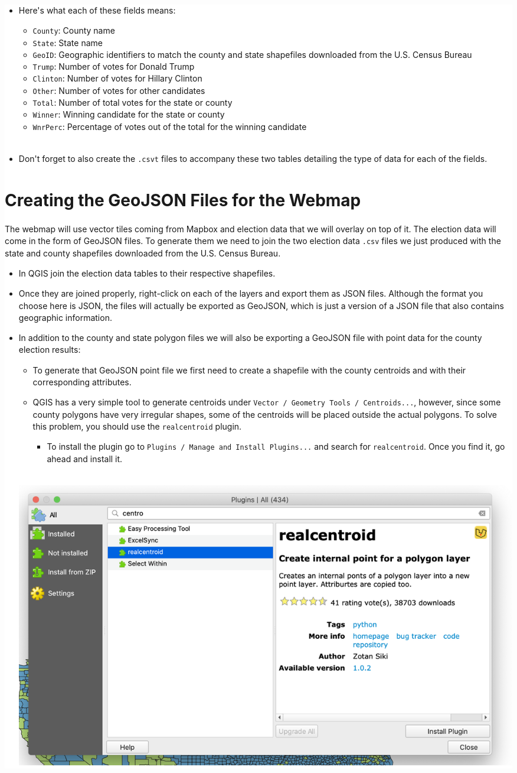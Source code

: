 * Here's what each of these fields means:
  * `County`: County name
  * `State`: State name
  * `GeoID`: Geographic identifiers to match the county and state shapefiles downloaded from the U.S. Census Bureau
  * `Trump`: Number of votes for Donald Trump
  * `Clinton`: Number of votes for Hillary Clinton
  * `Other`: Number of votes for other candidates 
  * `Total`: Number of total votes for the state or county
  * `Winner`: Winning candidate for the state or county
  * `WnrPerc`: Percentage of votes out of the total for the winning candidate<br><br>

* Don't forget to also create the `.csvt` files to accompany these two tables detailing the type of data for each of the fields.

# Creating the GeoJSON Files for the Webmap
The webmap will use vector tiles coming from Mapbox and election data that we will overlay on top of it. The election data will come in the form of GeoJSON files. To generate them we need to join the two election data `.csv` files we just produced with the state and county shapefiles downloaded from the U.S. Census Bureau.
* In QGIS join the election data tables to their respective shapefiles.

* Once they are joined properly, right-click on each of the layers and export them as JSON files. Although the format you choose here is JSON, the files will actually be exported as GeoJSON, which is just a version of a JSON file that also contains geographic information.

* In addition to the county and state polygon files we will also be exporting a GeoJSON file with point data for the county election results:

    * To generate that GeoJSON point file we first need to create a shapefile with the county centroids and with their corresponding attributes. 
    
    * QGIS has a very simple tool to generate centroids under `Vector / Geometry Tools / Centroids...`, however, since some county polygons have very irregular shapes, some of the centroids will be placed outside the actual polygons. To solve this problem, you should use the `realcentroid` plugin.
      
      * To install the plugin go to `Plugins / Manage and Install Plugins...` and search for `realcentroid`. Once you find it, go ahead and install it.<br><br>

    ![RealCentroid Plugin](/assets/tutorial_images/15_Webmapping/01_RealCentroidPlugin.png)
    